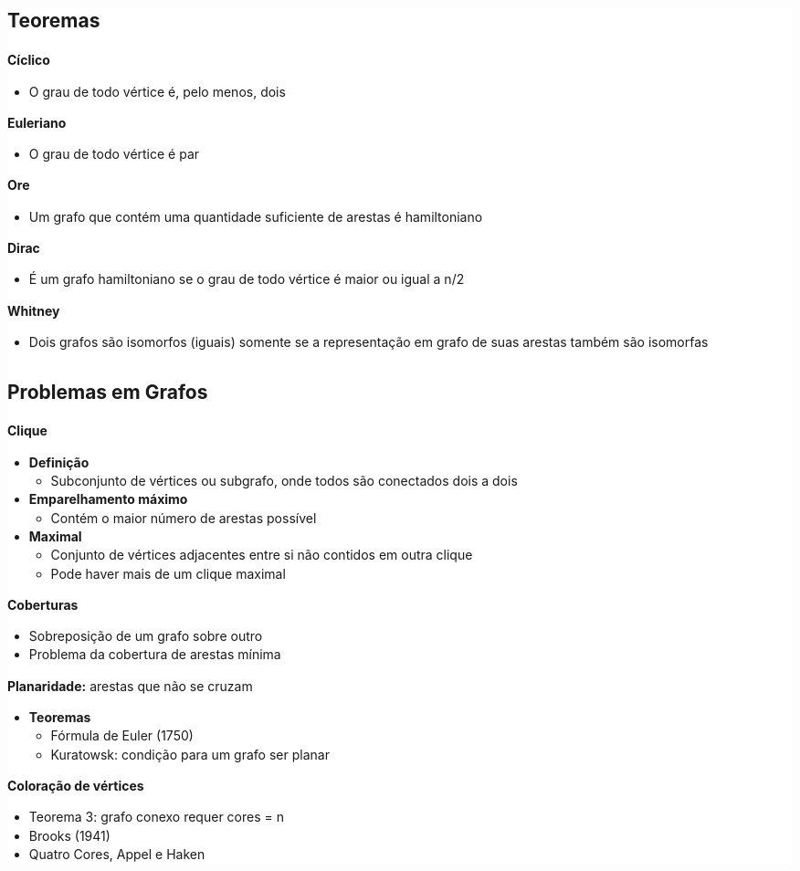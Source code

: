 ## Teoremas
**Cíclico**
- O grau de todo vértice é, pelo menos, dois

**Euleriano**
- O grau de todo vértice é par

**Ore**
- Um grafo que contém uma quantidade suficiente de arestas é hamiltoniano

**Dirac**
- É um grafo hamiltoniano se o grau de todo vértice é maior ou igual a n/2

**Whitney**
- Dois grafos são isomorfos (iguais) somente se a representação em grafo de suas arestas também são isomorfas

## Problemas em Grafos
**Clique**
- **Definição**
  - Subconjunto de vértices ou subgrafo, onde todos são conectados dois a dois
- **Emparelhamento máximo**
  - Contém o maior número de arestas possível
- **Maximal**
  - Conjunto de vértices adjacentes entre si não contidos em outra clique
  - Pode haver mais de um clique maximal

**Coberturas**
- Sobreposição de um grafo sobre outro
- Problema da cobertura de arestas mínima

**Planaridade:** arestas que não se cruzam
- **Teoremas**
  - Fórmula de Euler (1750)
  - Kuratowsk: condição para um grafo ser planar

**Coloração de vértices**
- Teorema 3: grafo conexo requer cores = n
- Brooks (1941)
- Quatro Cores, Appel e Haken
